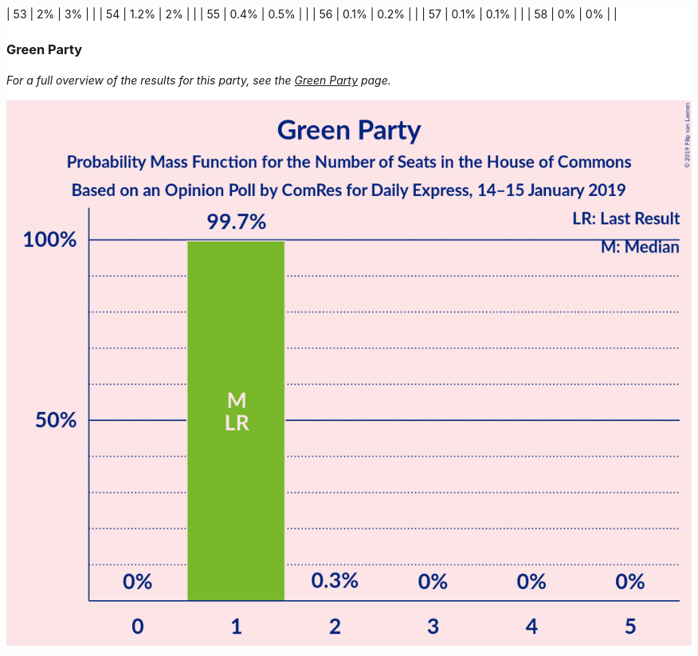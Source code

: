 | 53 | 2% | 3% |  |
| 54 | 1.2% | 2% |  |
| 55 | 0.4% | 0.5% |  |
| 56 | 0.1% | 0.2% |  |
| 57 | 0.1% | 0.1% |  |
| 58 | 0% | 0% |  |

### Green Party

*For a full overview of the results for this party, see the [Green Party](party-greenparty.html) page.*

![Graph with seats probability mass function not yet produced](2019-01-15-ComRes-seats-pmf-greenparty.png "Seats Probability Mass Function")
